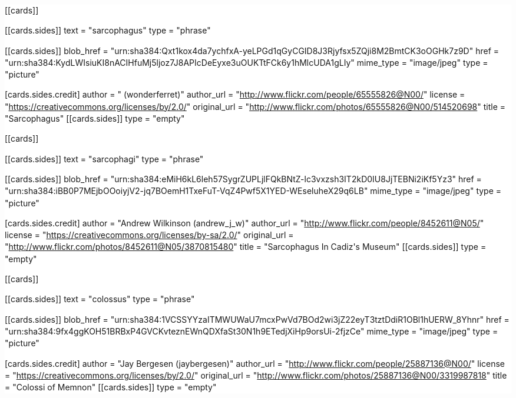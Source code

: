 [[cards]]

[[cards.sides]]
text = "sarcophagus"
type = "phrase"

[[cards.sides]]
blob_href = "urn:sha384:Qxt1kox4da7ychfxA-yeLPGd1qGyCGID8J3Rjyfsx5ZQji8M2BmtCK3oOGHk7z9D"
href = "urn:sha384:KydLWIsiuKI8nACIHfuMj5ljoz7J8APIcDeEyxe3uOUKTtFCk6y1hMlcUDA1gLIy"
mime_type = "image/jpeg"
type = "picture"

[cards.sides.credit]
author = " (wonderferret)"
author_url = "http://www.flickr.com/people/65555826@N00/"
license = "https://creativecommons.org/licenses/by/2.0/"
original_url = "http://www.flickr.com/photos/65555826@N00/514520698"
title = "Sarcophagus"
[[cards.sides]]
type = "empty"

[[cards]]

[[cards.sides]]
text = "sarcophagi"
type = "phrase"

[[cards.sides]]
blob_href = "urn:sha384:eMiH6kL6leh57SygrZUPLjlFQkBNtZ-lc3vxzsh3IT2kD0IU8JjTEBNi2iKf5Yz3"
href = "urn:sha384:iBB0P7MEjbOOoiyjV2-jq7BOemH1TxeFuT-VqZ4Pwf5X1YED-WEseluheX29q6LB"
mime_type = "image/jpeg"
type = "picture"

[cards.sides.credit]
author = "Andrew Wilkinson (andrew_j_w)"
author_url = "http://www.flickr.com/people/8452611@N05/"
license = "https://creativecommons.org/licenses/by-sa/2.0/"
original_url = "http://www.flickr.com/photos/8452611@N05/3870815480"
title = "Sarcophagus In Cadiz's Museum"
[[cards.sides]]
type = "empty"

[[cards]]

[[cards.sides]]
text = "colossus"
type = "phrase"

[[cards.sides]]
blob_href = "urn:sha384:1VCSSYYzaITMWUWaU7mcxPwVd7BOd2wi3jZ22eyT3tztDdiR1OBl1hUERW_8Yhnr"
href = "urn:sha384:9fx4ggKOH51BRBxP4GVCKvteznEWnQDXfaSt30N1h9ETedjXiHp9orsUi-2fjzCe"
mime_type = "image/jpeg"
type = "picture"

[cards.sides.credit]
author = "Jay Bergesen (jaybergesen)"
author_url = "http://www.flickr.com/people/25887136@N00/"
license = "https://creativecommons.org/licenses/by/2.0/"
original_url = "http://www.flickr.com/photos/25887136@N00/3319987818"
title = "Colossi of Memnon"
[[cards.sides]]
type = "empty"

